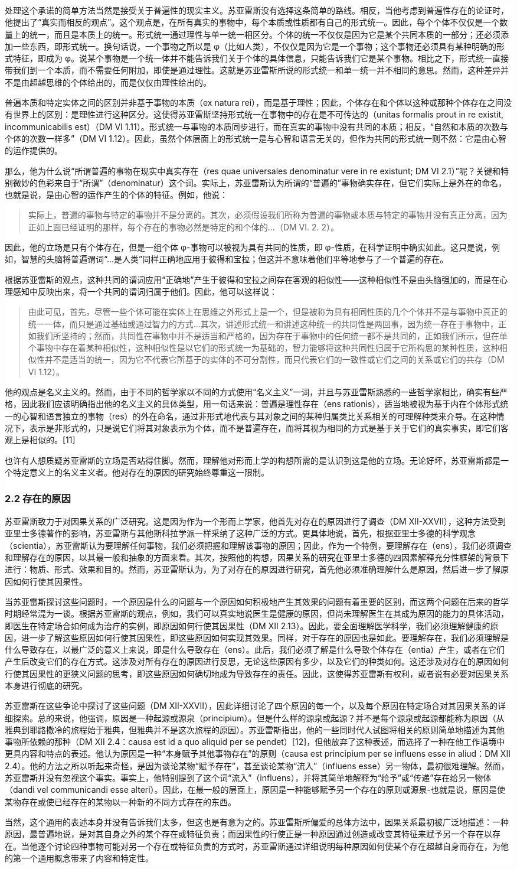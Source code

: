 处理这个承诺的简单方法当然是接受关于普遍性的现实主义。苏亚雷斯没有选择这条简单的路线。相反，当他考虑到普遍性存在的论证时，他提出了“真实而相反的观点”。这个观点是，在所有真实的事物中，每个本质或性质都有自己的形式统一。因此，每个个体不仅仅是一个数量上的统一，而且是本质上的统一。形式统一通过理性与单一统一相区分。个体的统一不仅仅是因为它是某个共同本质的一部分；还必须添加一些东西，即形式统一。换句话说，一个事物之所以是 φ（比如人类），不仅仅是因为它是一个事物；这个事物还必须具有某种明确的形式特征，即成为 φ。说某个事物是一个统一体并不能告诉我们关于个体的具体信息，只能告诉我们它是某个事物。相比之下，形式统一直接带我们到一个本质，而不需要任何附加，即使是通过理性。这就是苏亚雷斯所说的形式统一和单一统一并不相同的意思。然而，这种差异并不是由超越思维的个体给出的，而是仅仅由理性给出的。

普遍本质和特定实体之间的区别并非基于事物的本质（ex natura rei），而是基于理性；因此，个体存在和个体以这种或那种个体存在之间没有世界上的区别：是理性进行这种区分。这使得苏亚雷斯坚持形式统一在事物中的存在是不可传达的（unitas formalis prout in re existit, incommunicabilis est）（DM VI 1.11）。形式统一与事物的本质同步进行，而在真实的事物中没有共同的本质；相反，“自然和本质的次数与个体的次数一样多”（DM VI 1.12）。因此，虽然个体层面上的形式统一是与心智和语言无关的，但作为共同的形式统一则不然：它是由心智的运作提供的。

那么，他为什么说“所谓普遍的事物在现实中真实存在（res quae universales denominatur vere in re existunt; DM VI 2.1）”呢？关键和特别微妙的色彩来自于“所谓”（denominatur）这个词。实际上，苏亚雷斯认为所谓的“普遍的”事物确实存在，但它们实际上是外在的命名，也就是说，是由心智的运作产生的个体的特征。例如，他说：

> 实际上，普遍的事物与特定的事物并不是分离的。其次，必须假设我们所称为普遍的事物或本质与特定的事物并没有真正分离，因为正如上面已经证明的那样，每个存在的事物必然是特定的和个体的...（DM VI. 2. 2）。

因此，他的立场是只有个体存在，但是一组个体 φ-事物可以被视为具有共同的性质，即 φ-性质，在科学证明中确实如此。这只是说，例如，智慧的头脑将普遍谓词“...是人类”同样正确地应用于彼得和宝拉；但这并不意味着他们平等地参与了一个普遍的存在。

根据苏亚雷斯的观点，这种共同的谓词应用“正确地”产生于彼得和宝拉之间存在客观的相似性——这种相似性不是由头脑强加的，而是在心理感知中反映出来，将一个共同的谓词归属于他们。因此，他可以这样说：

> 由此可见，首先，尽管一些个体可能在实体上在思维之外形式上是一个，但是被称为具有相同性质的几个个体并不是与事物中真正的统一一体，而只是通过基础或通过智力的方式...其次，讲述形式统一和讲述这种统一的共同性是两回事，因为统一存在于事物中，正如我们所坚持的；然而，共同性在事物中并不是适当和严格的，因为存在于事物中的任何统一都不是共同的，正如我们所示，但在单个事物中存在着某种相似性，这种相似性是以它们的形式统一为基础的，智力能够将这种共同性归属于它所构思的某种性质，这种相似性并不是适当的统一，因为它不代表它所基于的实体的不可分割性，而只代表它们的一致性或它们之间的关系或它们的共存（DM VI 1.12）。

他的观点是名义主义的。然而，由于不同的哲学家以不同的方式使用“名义主义”一词，并且与苏亚雷斯熟悉的一些哲学家相比，确实有些严格，因此我们应该明确指出他的名义主义的具体类型，用一句话来说：普遍是理性存在（ens rationis），适当地被视为基于内在个体形式统一的心智和语言独立的事物（res）的外在命名，通过非形式地代表与其对象之间的某种归属类比关系相关的可理解种类来介导。在这种情况下，表示是非形式的，只是说它们将其对象表示为个体，而不是普遍存在，而将其视为相同的方式是基于关于它们的真实事实，即它们客观上是相似的。[11]

也许有人想质疑苏亚雷斯的立场是否站得住脚。然而，理解他对形而上学的构想所需的是认识到这是他的立场。无论好坏，苏亚雷斯都是一个特定意义上的名义主义者。他对存在的原因的研究始终尊重这一限制。

### 2.2 存在的原因

苏亚雷斯致力于对因果关系的广泛研究。这是因为作为一个形而上学家，他首先对存在的原因进行了调查（DM XII-XXVII），这种方法受到亚里士多德著作的影响，苏亚雷斯与其他斯科拉学派一样采纳了这种广泛的方式。更具体地说，首先，根据亚里士多德的科学观念（scientia），苏亚雷斯认为要理解任何事物，我们必须把握和理解该事物的原因；因此，作为一个特例，要理解存在（ens），我们必须调查和理解存在的原因，以其最一般和抽象的方面来看。其次，按照他的构想，因果关系的研究在亚里士多德的四因素解释充分性框架的背景下进行：物质、形式、效果和目的。然而，苏亚雷斯认为，为了对存在的原因进行研究，首先他必须准确理解什么是原因，然后进一步了解原因如何行使其因果性。

当苏亚雷斯探讨这些问题时，一个原因是什么的问题与一个原因如何积极地产生其效果的问题有着重要的区别，而这两个问题在后来的哲学时期经常混为一谈。根据苏亚雷斯的观点，例如，我们可以真实地说医生是健康的原因，但尚未理解医生在其成为原因的能力的具体活动，即医生在特定场合如何成为治疗的实例，即原因如何行使其因果性（DM XII 2.13）。因此，要全面理解医学科学，我们必须理解健康的原因，进一步了解这些原因如何行使其因果性，即这些原因如何实现其效果。同样，对于存在的原因也是如此。要理解存在，我们必须理解是什么导致存在，以最广泛的意义上来说，即是什么导致存在（ens）。此后，我们必须了解是什么导致个体存在（entia）产生，或者在它们产生后改变它们的存在方式。这涉及对所有存在的原因进行反思，无论这些原因有多少，以及它们的种类如何。这还涉及对存在的原因如何行使其因果性的更狭义问题的思考，即这些原因如何确切地成为导致存在的责任。因此，这使得苏亚雷斯有权利，或者说有必要对因果关系本身进行彻底的研究。

苏亚雷斯在这些争论中探讨了这些问题（DM XII-XXVII），因此详细讨论了四个原因的每一个，以及每个原因在特定场合对其因果关系的详细探索。总的来说，他强调，原因是一种起源或源泉（principium）。但是什么样的源泉或起源？并不是每个源泉或起源都能称为原因（从雅典到耶路撒冷的旅程始于雅典，但雅典并不是这次旅程的原因）。苏亚雷斯指出，他的一些同时代人试图将相关的原则简单地描述为其他事物所依赖的那种（DM XII 2.4：causa est id a quo aliquid per se pendet）[12]，但他放弃了这种表述，而选择了一种在他工作语境中更具内容和特点的表述。他认为原因是一种“本身赋予其他事物存在”的原则（causa est principium per se influens esse in aliud：DM XII 2.4）。他的方法之所以听起来奇怪，是因为谈论某物“赋予存在”，甚至谈论某物“流入”（influens esse）另一物体，最初很难理解。然而，苏亚雷斯并没有忽视这个事实。事实上，他特别提到了这个词“流入”（influens），并将其简单地解释为“给予”或“传递”存在给另一物体（dandi vel communicandi esse alteri）。因此，在最一般的层面上，原因是一种能够赋予另一个存在的原则或源泉-也就是说，原因是使某物存在或使已经存在的某物以一种新的不同方式存在的东西。

当然，这个通用的表述本身并没有告诉我们太多，但这也是有意为之的。苏亚雷斯所偏爱的总体方法中，因果关系最初被广泛地描述：一种原因，最普遍地说，是对其自身之外的某个存在或特征负责；而因果性的行使正是一种原因通过创造或改变其特征来赋予另一个存在以存在。当他逐个讨论四种事物可能对另一个存在或特征负责的方式时，苏亚雷斯通过详细说明每种原因如何使某个存在超越自身而存在，为他的第一个通用概念带来了内容和特定性。
